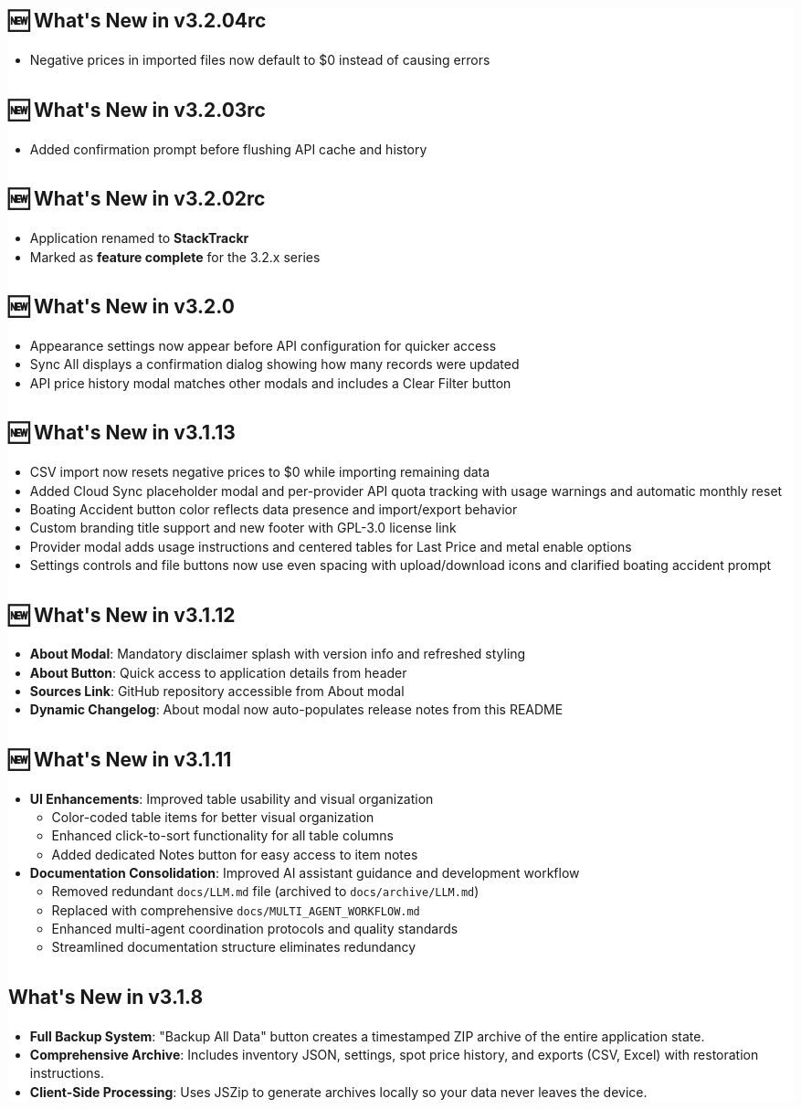 ## 🆕 What's New in v3.2.04rc
- Negative prices in imported files now default to $0 instead of causing errors

## 🆕 What's New in v3.2.03rc
- Added confirmation prompt before flushing API cache and history

## 🆕 What's New in v3.2.02rc
- Application renamed to **StackTrackr**
- Marked as **feature complete** for the 3.2.x series

## 🆕 What's New in v3.2.0
- Appearance settings now appear before API configuration for quicker access
- Sync All displays a confirmation dialog showing how many records were updated
- API price history modal matches other modals and includes a Clear Filter button

## 🆕 What's New in v3.1.13
- CSV import now resets negative prices to $0 while importing remaining data
- Added Cloud Sync placeholder modal and per-provider API quota tracking with usage warnings and automatic monthly reset
- Boating Accident button color reflects data presence and import/export behavior
- Custom branding title support and new footer with GPL-3.0 license link
- Provider modal adds usage instructions and centered tables for Last Price and metal enable options
- Settings controls and file buttons now use even spacing with upload/download icons and clarified boating accident prompt

## 🆕 What's New in v3.1.12
- **About Modal**: Mandatory disclaimer splash with version info and refreshed styling
- **About Button**: Quick access to application details from header
- **Sources Link**: GitHub repository accessible from About modal
- **Dynamic Changelog**: About modal now auto-populates release notes from this README

## 🆕 What's New in v3.1.11
- **UI Enhancements**: Improved table usability and visual organization
  - Color-coded table items for better visual organization
  - Enhanced click-to-sort functionality for all table columns
  - Added dedicated Notes button for easy access to item notes
- **Documentation Consolidation**: Improved AI assistant guidance and development workflow
  - Removed redundant `docs/LLM.md` file (archived to `docs/archive/LLM.md`)
  - Replaced with comprehensive `docs/MULTI_AGENT_WORKFLOW.md`
  - Enhanced multi-agent coordination protocols and quality standards
  - Streamlined documentation structure eliminates redundancy

## What's New in v3.1.8
- **Full Backup System**: "Backup All Data" button creates a timestamped ZIP archive of the entire application state.
- **Comprehensive Archive**: Includes inventory JSON, settings, spot price history, and exports (CSV, Excel) with restoration instructions.
- **Client-Side Processing**: Uses JSZip to generate archives locally so your data never leaves the device.

